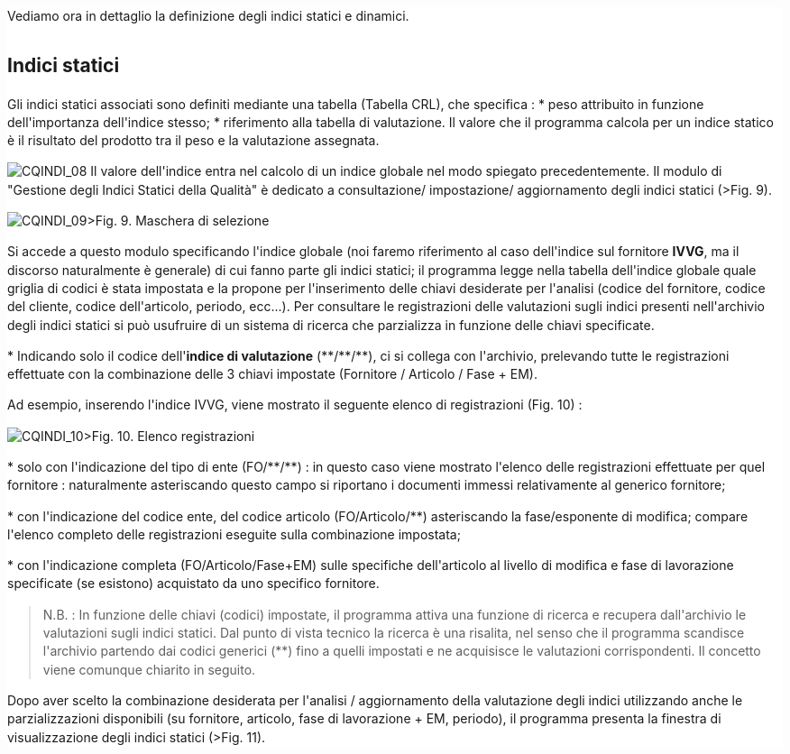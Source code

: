 Vediamo ora in dettaglio la definizione degli indici statici e dinamici.

## Indici statici
Gli indici statici associati sono definiti mediante una tabella (Tabella CRL), che specifica : 
 \* peso attribuito in funzione dell'importanza dell'indice stesso;
 \* riferimento alla tabella di valutazione.
Il valore che il programma calcola per un indice statico è il risultato del prodotto tra il peso e la valutazione assegnata.

![CQINDI_08](https://doc.smeup.com/immagini/MBDOC_VIS-CQ_201/CQINDI_08.png)
Il valore dell'indice entra nel calcolo di un indice globale nel modo spiegato precedentemente.
Il modulo di "Gestione degli Indici Statici della Qualità" è dedicato a consultazione/ impostazione/ aggiornamento degli indici statici (>Fig. 9).

![CQINDI_09](https://doc.smeup.com/immagini/MBDOC_VIS-CQ_201/CQINDI_09.png)>Fig. 9. Maschera di selezione

Si accede a questo modulo specificando l'indice globale (noi faremo riferimento al caso dell'indice sul fornitore **IVVG**, ma il discorso naturalmente è generale) di cui fanno parte gli indici statici; il programma legge nella tabella dell'indice globale quale griglia di codici è stata impostata e la propone per l'inserimento delle chiavi desiderate per l'analisi (codice del fornitore, codice del cliente, codice dell'articolo, periodo, ecc...).
Per consultare le registrazioni delle valutazioni sugli indici presenti nell'archivio degli indici statici si può usufruire di un sistema di ricerca che parzializza in funzione delle chiavi specificate.

 \* Indicando solo il codice dell'__indice di valutazione__ (\*\*/\*\*/\*\*), ci si collega con l'archivio, prelevando tutte le registrazioni effettuate con la combinazione delle 3 chiavi impostate (Fornitore / Articolo / Fase + EM).

Ad esempio, inserendo l'indice IVVG, viene mostrato il seguente elenco di registrazioni (Fig. 10) : 

![CQINDI_10](https://doc.smeup.com/immagini/MBDOC_VIS-CQ_201/CQINDI_10.png)>Fig. 10. Elenco registrazioni

 \* solo con l'indicazione del tipo di ente (FO/\*\*/\*\*) :  in questo caso viene mostrato l'elenco delle registrazioni effettuate per quel fornitore :  naturalmente asteriscando questo campo si riportano i documenti immessi relativamente al generico fornitore;

 \* con l'indicazione del codice ente, del codice articolo (FO/Articolo/\*\*) asteriscando la fase/esponente di modifica; compare l'elenco completo delle registrazioni eseguite sulla combinazione impostata;

 \* con l'indicazione completa (FO/Articolo/Fase+EM) sulle specifiche dell'articolo al livello di modifica e fase di lavorazione specificate (se esistono) acquistato da uno specifico fornitore.

>N.B. :  In funzione delle chiavi (codici) impostate, il programma attiva una funzione di ricerca e recupera dall'archivio le valutazioni sugli indici statici.
Dal punto di vista tecnico la ricerca è una risalita, nel senso che il programma scandisce l'archivio partendo dai codici generici (\*\*) fino a quelli impostati e ne acquisisce le valutazioni corrispondenti.
Il concetto viene comunque chiarito in seguito.

Dopo aver scelto la combinazione desiderata per l'analisi / aggiornamento della valutazione degli indici utilizzando anche le parzializzazioni disponibili (su fornitore, articolo, fase di lavorazione + EM, periodo), il programma presenta la finestra di visualizzazione degli indici statici (>Fig. 11).
